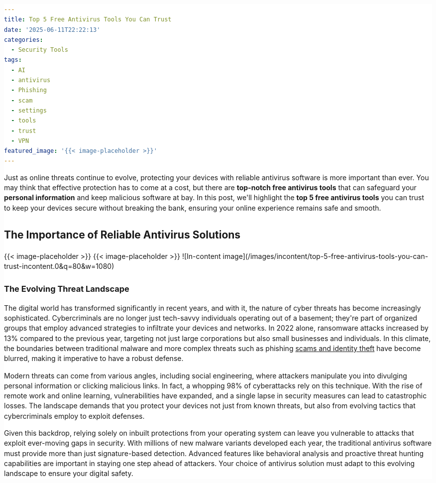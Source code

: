 ```yaml
---
title: Top 5 Free Antivirus Tools You Can Trust
date: '2025-06-11T22:22:13'
categories:
  - Security Tools
tags:
  - AI
  - antivirus
  - Phishing
  - scam
  - settings
  - tools
  - trust
  - VPN
featured_image: '{{< image-placeholder >}}'
---
```


<p>Just as online threats continue to evolve, protecting your devices with reliable antivirus software is more important than ever. You may think that effective protection has to come at a cost, but there are <strong>top-notch free antivirus tools</strong> that can safeguard your <strong>personal information</strong> and keep malicious software at bay. In this post, we'll highlight the <strong>top 5 free antivirus tools</strong> you can trust to keep your devices secure without breaking the bank, ensuring your online experience remains safe and smooth.</p><h2>The Importance of Reliable Antivirus Solutions</h2>
{{< image-placeholder >}}
{{< image-placeholder >}}
![In-content image](/images/incontent/top-5-free-antivirus-tools-you-can-trust-incontent.0&q=80&w=1080)




<h3>The Evolving Threat Landscape</h3>
<p>The digital world has transformed significantly in recent years, and with it, the nature of cyber threats has become increasingly sophisticated. Cybercriminals are no longer just tech-savvy individuals operating out of a basement; they're part of organized groups that employ advanced strategies to infiltrate your devices and networks. In 2022 alone, ransomware attacks increased by 13% compared to the previous year, targeting not just large corporations but also small businesses and individuals. In this climate, the boundaries between traditional malware and more complex threats such as phishing <a href="https://scambytes360.com/freezing-a-seniors-credit-to-prevent-fraud/" title="How to Freeze a Senior’s Credit to Prevent Fraud"  data-wpil-monitor-id="30">scams and identity theft</a> have become blurred, making it imperative to have a robust defense.</p>

<p>Modern threats can come from various angles, including social engineering, where attackers manipulate you into divulging personal information or clicking malicious links. In fact, a whopping 98% of cyberattacks rely on this technique. With the rise of remote work and online learning, vulnerabilities have expanded, and a single lapse in security measures can lead to catastrophic losses. The landscape demands that you protect your devices not just from known threats, but also from evolving tactics that cybercriminals employ to exploit defenses.</p>

<p>Given this backdrop, relying solely on inbuilt protections from your operating system can leave you vulnerable to attacks that exploit ever-moving gaps in security. With millions of new malware variants developed each year, the traditional antivirus software must provide more than just signature-based detection. Advanced features like behavioral analysis and proactive threat hunting capabilities are important in staying one step ahead of attackers. Your choice of antivirus solution must adapt to this evolving landscape to ensure your digital safety.</p>
